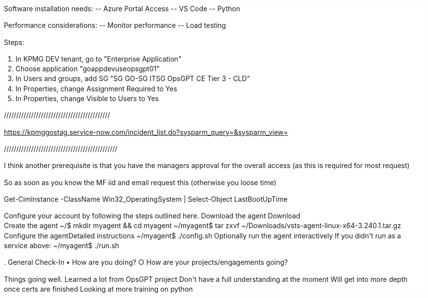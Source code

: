 Software installation needs:
  -- Azure Portal Access
  -- VS Code
  -- Python

Performance considerations:
  -- Monitor performance 
  -- Load testing






Steps: 
1. In KPMG DEV tenant, go to "Enterprise Application"
2. Choose application "goappdevuseopsgpt01"
3. In Users and groups, add SG "SG GO-SG ITSG OpsGPT CE Tier 3 - CLD"
4. In Properties, change Assignment Required to Yes
5.  In Properties, change Visible to Users to Yes

///////////////////////////////////////////


https://kpmggostag.service-now.com/incident_list.do?sysparm_query=&sysparm_view=

//////////////////////////////////////////////


I think another prerequisite is that you have the managers approval for the overall access (as this is required for most request)

So as soon as you know the MF iid and email request this (otherwise you loose time)





Get-CimInstance -ClassName Win32_OperatingSystem | Select-Object LastBootUpTime

Configure your account by following the steps outlined here.
Download the agent
Download	
Create the agent
~/$ mkdir myagent && cd myagent
~/myagent$ tar zxvf ~/Downloads/vsts-agent-linux-x64-3.240.1.tar.gz
Configure the agentDetailed instructions
~/myagent$ ./config.sh
Optionally run the agent interactively
If you didn't run as a service above:
~/myagent$ ./run.sh



. General Check-In
• How are you doing?
○ How are your projects/engagements going?

Things going well. Learned a lot from OpsGPT project
Don't have a full understanding at the moment
Will get into more depth once certs are finished
Looking at more training on python
